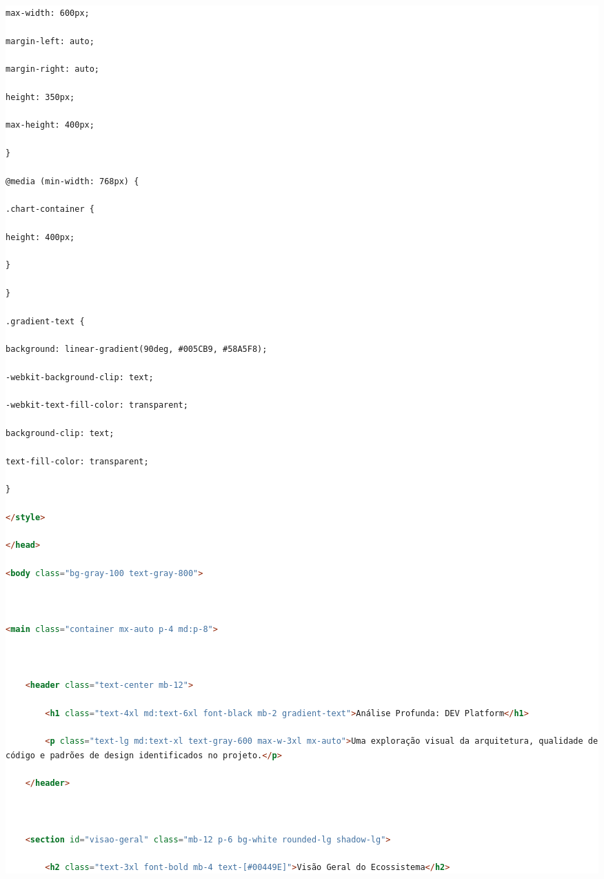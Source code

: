 ```html
max-width: 600px;

margin-left: auto;

margin-right: auto;

height: 350px;

max-height: 400px;

}

@media (min-width: 768px) {

.chart-container {

height: 400px;

}

}

.gradient-text {

background: linear-gradient(90deg, #005CB9, #58A5F8);

-webkit-background-clip: text;

-webkit-text-fill-color: transparent;

background-clip: text;

text-fill-color: transparent;

}

</style>

</head>

<body class="bg-gray-100 text-gray-800">

  

<main class="container mx-auto p-4 md:p-8">

  

    <header class="text-center mb-12">

        <h1 class="text-4xl md:text-6xl font-black mb-2 gradient-text">Análise Profunda: DEV Platform</h1>

        <p class="text-lg md:text-xl text-gray-600 max-w-3xl mx-auto">Uma exploração visual da arquitetura, qualidade de código e padrões de design identificados no projeto.</p>

    </header>

  

    <section id="visao-geral" class="mb-12 p-6 bg-white rounded-lg shadow-lg">

        <h2 class="text-3xl font-bold mb-4 text-[#00449E]">Visão Geral do Ecossistema</h2>
```